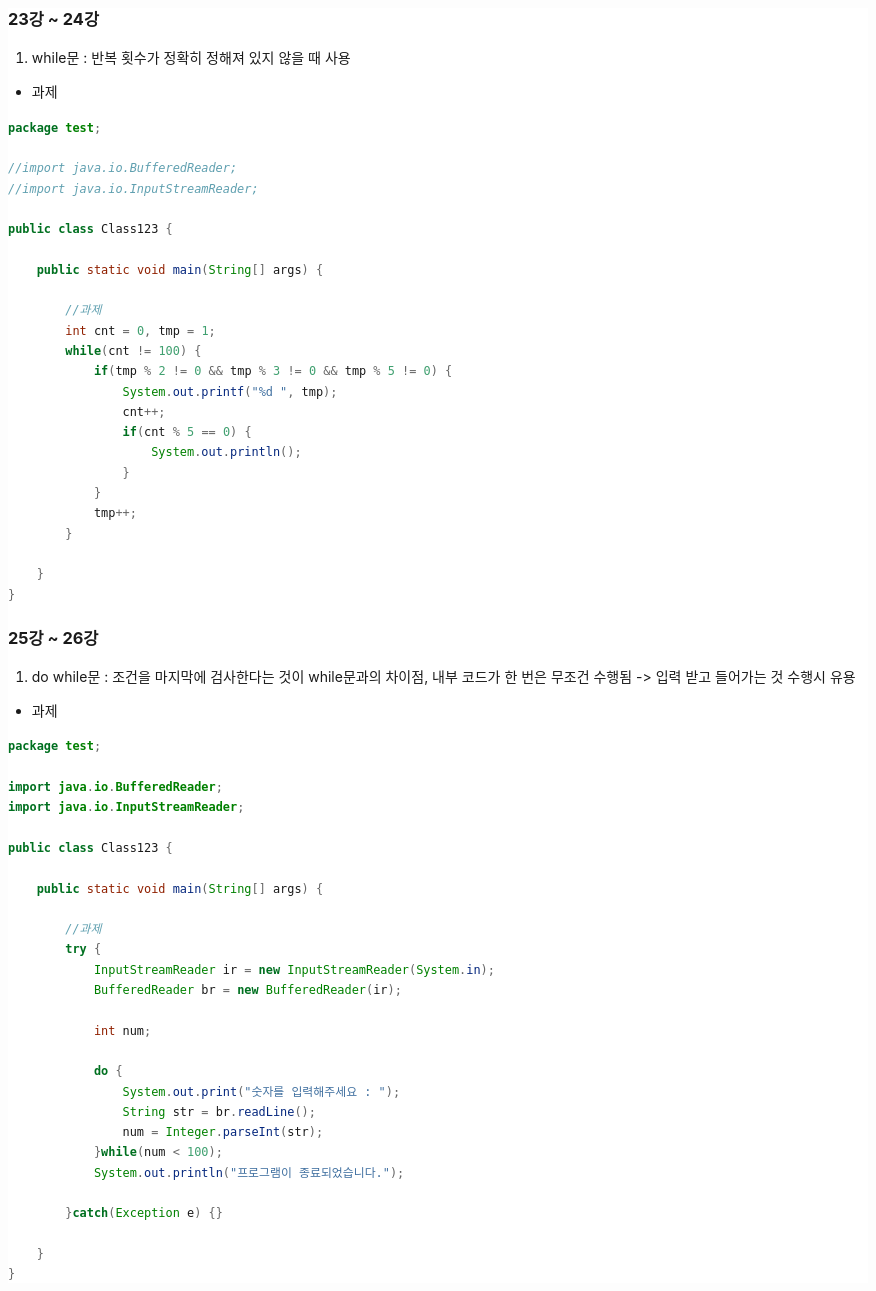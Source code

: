 ### 23강 ~ 24강
1. while문 : 반복 횟수가 정확히 정해져 있지 않을 때 사용
- 과제
```Java
package test;

//import java.io.BufferedReader;
//import java.io.InputStreamReader;

public class Class123 {

	public static void main(String[] args) {
		
		//과제
		int cnt = 0, tmp = 1;
		while(cnt != 100) {
			if(tmp % 2 != 0 && tmp % 3 != 0 && tmp % 5 != 0) {
				System.out.printf("%d ", tmp);
				cnt++;
				if(cnt % 5 == 0) {
					System.out.println();
				}
			}
			tmp++;
		}
	
	}
}
```

### 25강 ~ 26강
1. do while문 : 조건을 마지막에 검사한다는 것이 while문과의 차이점, 내부 코드가 한 번은 무조건 수행됨 -> 입력 받고 들어가는 것 수행시 유용
- 과제
```Java
package test;

import java.io.BufferedReader;
import java.io.InputStreamReader;

public class Class123 {

	public static void main(String[] args) {
		
		//과제
		try {
			InputStreamReader ir = new InputStreamReader(System.in);
			BufferedReader br = new BufferedReader(ir);
			
			int num;
			
			do {
				System.out.print("숫자를 입력해주세요 : ");
				String str = br.readLine();
				num = Integer.parseInt(str);
			}while(num < 100);
			System.out.println("프로그램이 종료되었습니다.");
			
		}catch(Exception e) {}
	
	}
}
```
